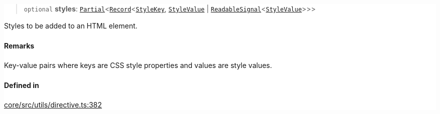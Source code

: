 > `optional` **styles**: [`Partial`](https://www.typescriptlang.org/docs/handbook/utility-types.html#partialtype)\<[`Record`](https://www.typescriptlang.org/docs/handbook/utility-types.html#recordkeys-type)\<[`StyleKey`](../type-aliases/StyleKey.md), [`StyleValue`](../type-aliases/StyleValue.md) \| [`ReadableSignal`](https://amadeusitgroup.github.io/tansu/interfaces/ReadableSignal.html)\<[`StyleValue`](../type-aliases/StyleValue.md)\>\>\>

Styles to be added to an HTML element.

#### Remarks

Key-value pairs where keys are CSS style properties and values are style values.

#### Defined in

[core/src/utils/directive.ts:382](https://github.com/AmadeusITGroup/AgnosUI/blob/c30b9455d4a9d64b95b7dc4ebfcec51eef3c4d0e/core/src/utils/directive.ts#L382)
